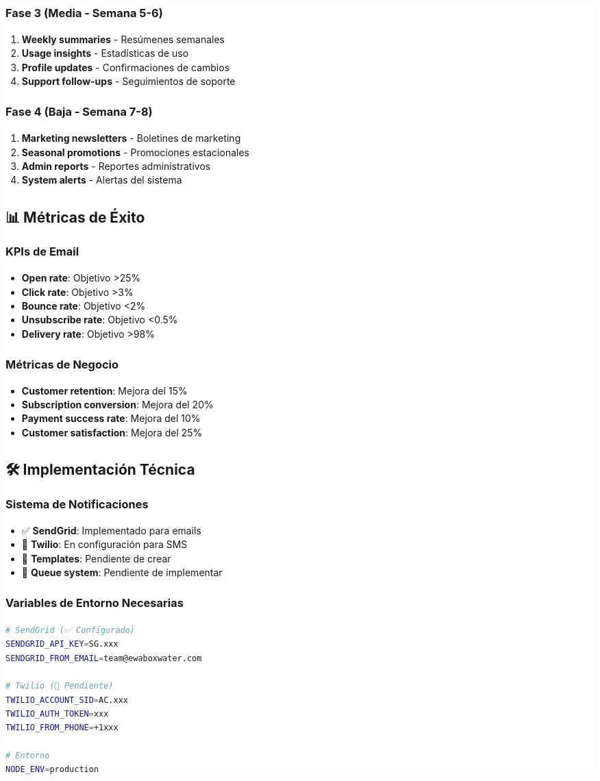 ### **Fase 3 (Media - Semana 5-6)**
1. **Weekly summaries** - Resúmenes semanales
2. **Usage insights** - Estadísticas de uso
3. **Profile updates** - Confirmaciones de cambios
4. **Support follow-ups** - Seguimientos de soporte

### **Fase 4 (Baja - Semana 7-8)**
1. **Marketing newsletters** - Boletines de marketing
2. **Seasonal promotions** - Promociones estacionales
3. **Admin reports** - Reportes administrativos
4. **System alerts** - Alertas del sistema

## 📊 **Métricas de Éxito**

### **KPIs de Email**
- **Open rate**: Objetivo >25%
- **Click rate**: Objetivo >3%
- **Bounce rate**: Objetivo <2%
- **Unsubscribe rate**: Objetivo <0.5%
- **Delivery rate**: Objetivo >98%

### **Métricas de Negocio**
- **Customer retention**: Mejora del 15%
- **Subscription conversion**: Mejora del 20%
- **Payment success rate**: Mejora del 10%
- **Customer satisfaction**: Mejora del 25%

## 🛠️ **Implementación Técnica**

### **Sistema de Notificaciones**
- ✅ **SendGrid**: Implementado para emails
- 🔄 **Twilio**: En configuración para SMS
- 🔄 **Templates**: Pendiente de crear
- 🔄 **Queue system**: Pendiente de implementar

### **Variables de Entorno Necesarias**
```bash
# SendGrid (✅ Configurado)
SENDGRID_API_KEY=SG.xxx
SENDGRID_FROM_EMAIL=team@ewaboxwater.com

# Twilio (🔄 Pendiente)
TWILIO_ACCOUNT_SID=AC.xxx
TWILIO_AUTH_TOKEN=xxx
TWILIO_FROM_PHONE=+1xxx

# Entorno
NODE_ENV=production
```
